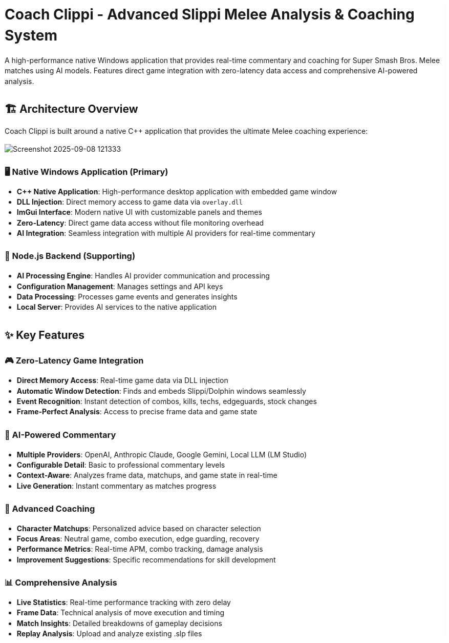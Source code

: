 # Coach Clippi - Advanced Slippi Melee Analysis & Coaching System

A high-performance native Windows application that provides real-time commentary and coaching for Super Smash Bros. Melee matches using AI models. Features direct game integration with zero-latency data access and comprehensive AI-powered analysis.

## 🏗️ Architecture Overview

Coach Clippi is built around a native C++ application that provides the ultimate Melee coaching experience:


<img width="1729" height="1104" alt="Screenshot 2025-09-08 121333" src="https://github.com/user-attachments/assets/3f0c5cc5-0165-4a36-9b8b-cc11cb946b45" />

### 🖥️ Native Windows Application (Primary)
- **C++ Native Application**: High-performance desktop application with embedded game window
- **DLL Injection**: Direct memory access to game data via `overlay.dll`
- **ImGui Interface**: Modern native UI with customizable panels and themes
- **Zero-Latency**: Direct game data access without file monitoring overhead
- **AI Integration**: Seamless integration with multiple AI providers for real-time commentary

### 🔧 Node.js Backend (Supporting)
- **AI Processing Engine**: Handles AI provider communication and processing
- **Configuration Management**: Manages settings and API keys
- **Data Processing**: Processes game events and generates insights
- **Local Server**: Provides AI services to the native application

## ✨ Key Features

### 🎮 Zero-Latency Game Integration
- **Direct Memory Access**: Real-time game data via DLL injection
- **Automatic Window Detection**: Finds and embeds Slippi/Dolphin windows seamlessly
- **Event Recognition**: Instant detection of combos, kills, techs, edgeguards, stock changes
- **Frame-Perfect Analysis**: Access to precise frame data and game state

### 🤖 AI-Powered Commentary
- **Multiple Providers**: OpenAI, Anthropic Claude, Google Gemini, Local LLM (LM Studio)
- **Configurable Detail**: Basic to professional commentary levels
- **Context-Aware**: Analyzes frame data, matchups, and game state in real-time
- **Live Generation**: Instant commentary as matches progress

### 🎯 Advanced Coaching
- **Character Matchups**: Personalized advice based on character selection
- **Focus Areas**: Neutral game, combo execution, edge guarding, recovery
- **Performance Metrics**: Real-time APM, combo tracking, damage analysis
- **Improvement Suggestions**: Specific recommendations for skill development

### 📊 Comprehensive Analysis
- **Live Statistics**: Real-time performance tracking with zero delay
- **Frame Data**: Technical analysis of move execution and timing
- **Match Insights**: Detailed breakdowns of gameplay decisions
- **Replay Analysis**: Upload and analyze existing .slp files
